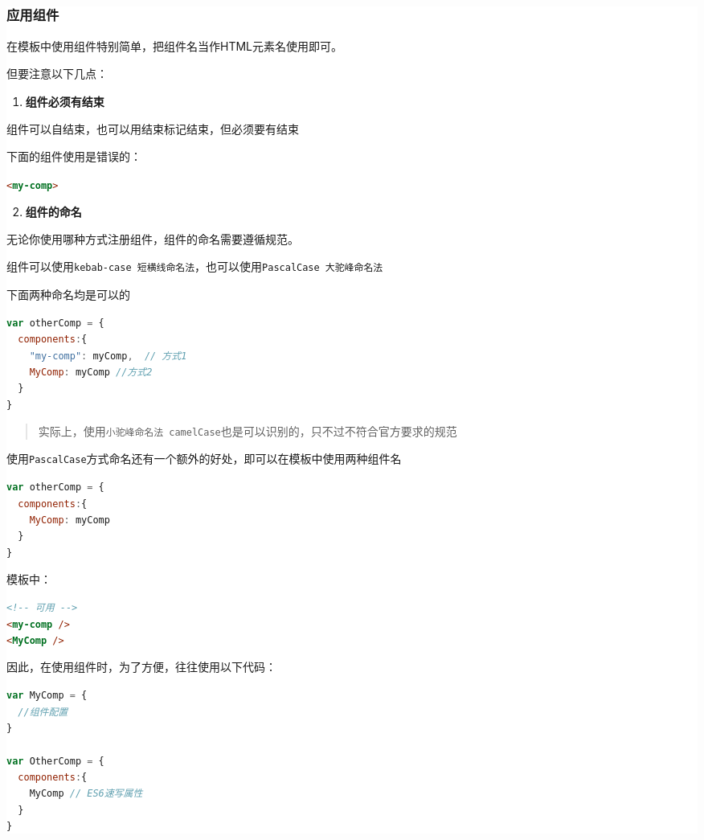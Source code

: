 ### 应用组件

在模板中使用组件特别简单，把组件名当作HTML元素名使用即可。

但要注意以下几点：

1. **组件必须有结束**

组件可以自结束，也可以用结束标记结束，但必须要有结束

下面的组件使用是错误的：

```html
<my-comp>
```

2. **组件的命名**

无论你使用哪种方式注册组件，组件的命名需要遵循规范。

组件可以使用`kebab-case 短横线命名法`，也可以使用`PascalCase 大驼峰命名法`

下面两种命名均是可以的

```js
var otherComp = {
  components:{
    "my-comp": myComp,  // 方式1
    MyComp: myComp //方式2
  }
}
```

> 实际上，使用`小驼峰命名法 camelCase`也是可以识别的，只不过不符合官方要求的规范

使用`PascalCase`方式命名还有一个额外的好处，即可以在模板中使用两种组件名

```js
var otherComp = {
  components:{
    MyComp: myComp
  }
}
```

模板中：

```html
<!-- 可用 -->
<my-comp />
<MyComp />
```

因此，在使用组件时，为了方便，往往使用以下代码：

```js
var MyComp = {
  //组件配置
}

var OtherComp = {
  components:{
    MyComp // ES6速写属性
  }
}
```
